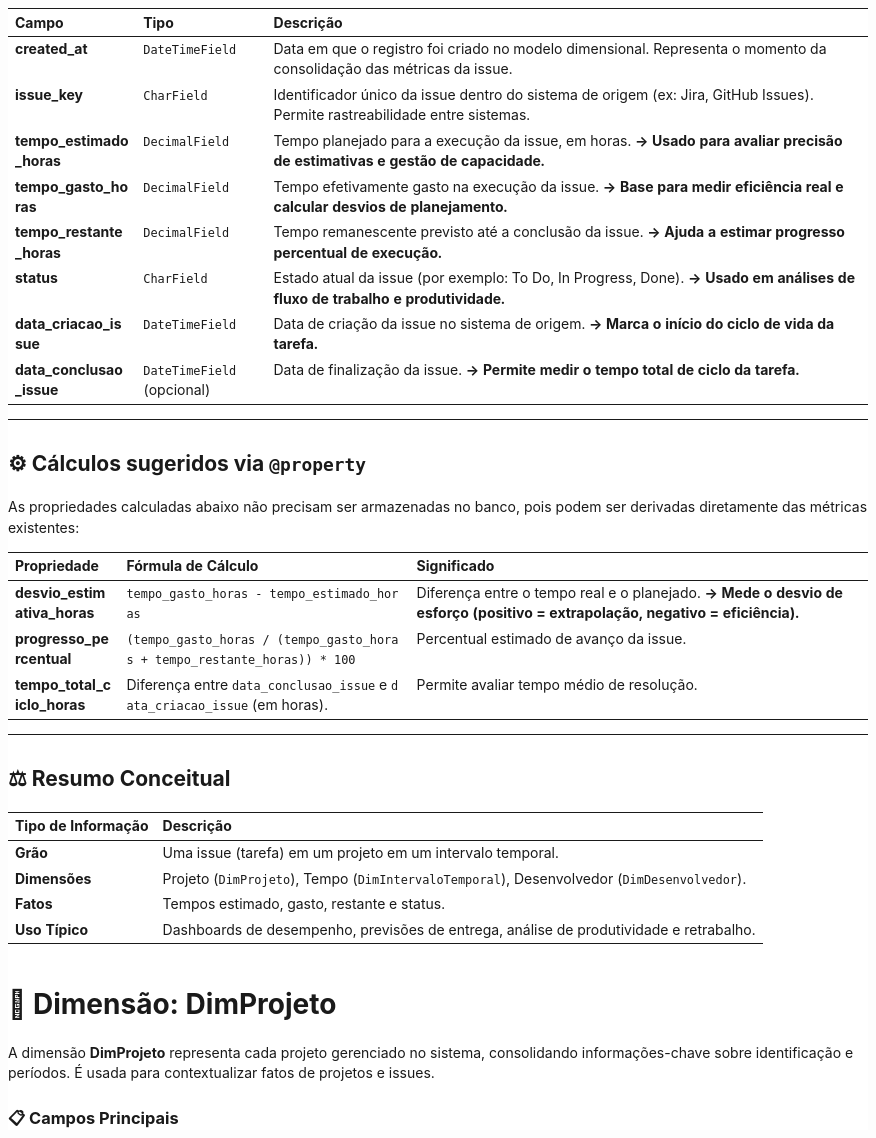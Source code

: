 | Campo | Tipo | Descrição |
| :--- | :--- | :--- |
| **created\_at** | `DateTimeField` | Data em que o registro foi criado no modelo dimensional. Representa o momento da consolidação das métricas da issue. |
| **issue\_key** | `CharField` | Identificador único da issue dentro do sistema de origem (ex: Jira, GitHub Issues). Permite rastreabilidade entre sistemas. |
| **tempo\_estimado\_horas** | `DecimalField` | Tempo planejado para a execução da issue, em horas. **→ Usado para avaliar precisão de estimativas e gestão de capacidade.** |
| **tempo\_gasto\_horas** | `DecimalField` | Tempo efetivamente gasto na execução da issue. **→ Base para medir eficiência real e calcular desvios de planejamento.** |
| **tempo\_restante\_horas** | `DecimalField` | Tempo remanescente previsto até a conclusão da issue. **→ Ajuda a estimar progresso percentual de execução.** |
| **status** | `CharField` | Estado atual da issue (por exemplo: To Do, In Progress, Done). **→ Usado em análises de fluxo de trabalho e produtividade.** |
| **data\_criacao\_issue** | `DateTimeField` | Data de criação da issue no sistema de origem. **→ Marca o início do ciclo de vida da tarefa.** |
| **data\_conclusao\_issue** | `DateTimeField` (opcional) | Data de finalização da issue. **→ Permite medir o tempo total de ciclo da tarefa.** |

---
## ⚙️ Cálculos sugeridos via `@property`

As propriedades calculadas abaixo não precisam ser armazenadas no banco, pois podem ser derivadas diretamente das métricas existentes:

| Propriedade | Fórmula de Cálculo | Significado |
| :--- | :--- | :--- |
| **desvio\_estimativa\_horas** | `tempo_gasto_horas - tempo_estimado_horas` | Diferença entre o tempo real e o planejado. **→ Mede o desvio de esforço (positivo = extrapolação, negativo = eficiência).** |
| **progresso\_percentual** | `(tempo_gasto_horas / (tempo_gasto_horas + tempo_restante_horas)) * 100` | Percentual estimado de avanço da issue. |
| **tempo\_total\_ciclo\_horas** | Diferença entre `data_conclusao_issue` e `data_criacao_issue` (em horas). | Permite avaliar tempo médio de resolução. |

---
## ⚖️ Resumo Conceitual

| Tipo de Informação | Descrição |
| :--- | :--- |
| **Grão** | Uma issue (tarefa) em um projeto em um intervalo temporal. |
| **Dimensões** | Projeto (`DimProjeto`), Tempo (`DimIntervaloTemporal`), Desenvolvedor (`DimDesenvolvedor`). |
| **Fatos** | Tempos estimado, gasto, restante e status. |
| **Uso Típico** | Dashboards de desempenho, previsões de entrega, análise de produtividade e retrabalho. |


# 🧩 Dimensão: DimProjeto

A dimensão **DimProjeto** representa cada projeto gerenciado no sistema, consolidando informações-chave sobre identificação e períodos. É usada para contextualizar fatos de projetos e issues.

### 📋 Campos Principais
